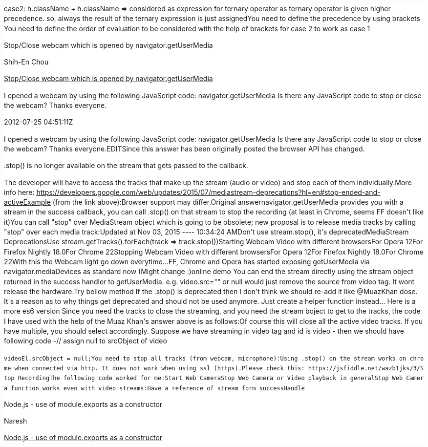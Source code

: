  case2: h.className + h.className => considered as expression for ternary operator as ternary operator is given higher precedence. so, always the result of the ternary expression is just assignedYou need to define the precedence by using brackets You need to define the order of evaluation to be considered with the help of brackets for case 2 to work as case 1 

Stop/Close webcam which is opened by navigator.getUserMedia

Shih-En Chou

[Stop/Close webcam which is opened by navigator.getUserMedia](https://stackoverflow.com/questions/11642926/stop-close-webcam-which-is-opened-by-navigator-getusermedia)

I opened a webcam by using the following JavaScript code: navigator.getUserMedia Is there any JavaScript code to stop or close the webcam? Thanks everyone.

2012-07-25 04:51:11Z

I opened a webcam by using the following JavaScript code: navigator.getUserMedia Is there any JavaScript code to stop or close the webcam? Thanks everyone.EDITSince this answer has been originally posted the browser API has changed.

.stop() is no longer available on the stream that gets passed to the callback.

The developer will have to access the tracks that make up the stream (audio or video) and stop each of them individually.More info here: https://developers.google.com/web/updates/2015/07/mediastream-deprecations?hl=en#stop-ended-and-activeExample (from the link above):Browser support may differ.Original answernavigator.getUserMedia provides you with a stream in the success callback, you can call .stop() on that stream to stop the recording (at least in Chrome, seems FF doesn't like it)You can call "stop" over MediaStream object which is going to be obsolete; new proposal is to release media tracks by calling "stop" over each media track:Updated at Nov 03, 2015 ---- 10:34:24 AMDon't use stream.stop(), it's deprecatedMediaStream DeprecationsUse stream.getTracks().forEach(track => track.stop())Starting Webcam Video with different browsersFor Opera 12For Firefox Nightly 18.0For Chrome 22Stopping Webcam Video with different browsersFor Opera 12For Firefox Nightly 18.0For Chrome 22With this the Webcam light go down everytime...FF, Chrome and Opera has started exposing getUserMedia via navigator.mediaDevices as standard now (Might change :)online demo You can end the stream directly using the stream object returned in the success handler to getUserMedia. e.g. video.src="" or null would just remove the source from video tag. It wont release the hardware.Try bellow method If the .stop() is deprecated then I don't think we should re-add it like @MuazKhan dose. It's a reason as to why things get deprecated and should not be used anymore. Just create a helper function instead... Here is a more es6 version Since you need the tracks to close the streaming, and you need the stream boject to get to the tracks, the code I have used with the help of the Muaz Khan's answer above is as follows:Of course this will close all the active video tracks. If you have multiple, you should select accordingly. Suppose we have streaming in video tag and id is video  - <video id="video"></video> then we should have following code -// assign null to srcObject of video

    videoEl.srcObject = null;You need to stop all tracks (from webcam, microphone):Using .stop() on the stream works on chrome when connected via http. It does not work when using ssl (https).Please check this: https://jsfiddle.net/wazb1jks/3/Stop RecordingThe following code worked for me:Start Web CameraStop Web Camera or Video playback in generalStop Web Camera function works even with video streams:Have a reference of stream form successHandle 

Node.js - use of module.exports as a constructor

Naresh

[Node.js - use of module.exports as a constructor](https://stackoverflow.com/questions/20534702/node-js-use-of-module-exports-as-a-constructor)
